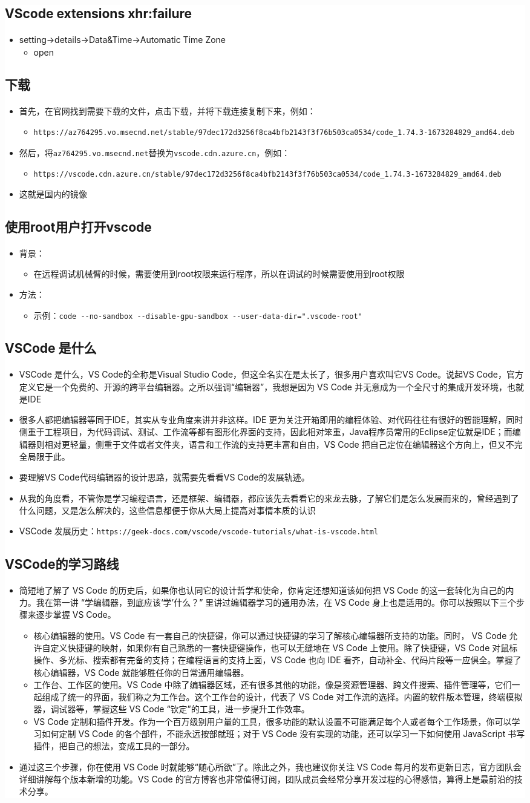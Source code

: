 ## VScode extensions xhr:failure

+ setting->details->Data&Time->Automatic Time Zone 
  + open

## 下载

+ 首先，在官网找到需要下载的文件，点击下载，并将下载连接复制下来，例如：
  + `https://az764295.vo.msecnd.net/stable/97dec172d3256f8ca4bfb2143f3f76b503ca0534/code_1.74.3-1673284829_amd64.deb`

+ 然后，将`az764295.vo.msecnd.net`替换为`vscode.cdn.azure.cn`，例如：
  + `https://vscode.cdn.azure.cn/stable/97dec172d3256f8ca4bfb2143f3f76b503ca0534/code_1.74.3-1673284829_amd64.deb`

+ 这就是国内的镜像

## 使用root用户打开vscode

+ 背景：
  + 在远程调试机械臂的时候，需要使用到root权限来运行程序，所以在调试的时候需要使用到root权限

+ 方法：
  + 示例：`code --no-sandbox --disable-gpu-sandbox --user-data-dir=".vscode-root"`

  

## VSCode 是什么

+ VSCode 是什么，VS Code的全称是Visual Studio Code，但这全名实在是太长了，很多用户喜欢叫它VS Code。说起VS Code，官方定义它是一个免费的、开源的跨平台编辑器。之所以强调“编辑器”，我想是因为 VS Code 并无意成为一个全尺寸的集成开发环境，也就是IDE
+ 很多人都把编辑器等同于IDE，其实从专业角度来讲并非这样。IDE 更为关注开箱即用的编程体验、对代码往往有很好的智能理解，同时侧重于工程项目，为代码调试、测试、工作流等都有图形化界面的支持，因此相对笨重，Java程序员常用的Eclipse定位就是IDE；而编辑器则相对更轻量，侧重于文件或者文件夹，语言和工作流的支持更丰富和自由，VS Code 把自己定位在编辑器这个方向上，但又不完全局限于此。
+ 要理解VS Code代码编辑器的设计思路，就需要先看看VS Code的发展轨迹。

+ 从我的角度看，不管你是学习编程语言，还是框架、编辑器，都应该先去看看它的来龙去脉，了解它们是怎么发展而来的，曾经遇到了什么问题，又是怎么解决的，这些信息都便于你从大局上提高对事情本质的认识

+ VSCode 发展历史：`https://geek-docs.com/vscode/vscode-tutorials/what-is-vscode.html`

## VSCode的学习路线

+ 简短地了解了 VS Code 的历史后，如果你也认同它的设计哲学和使命，你肯定还想知道该如何把 VS Code 的这一套转化为自己的内力。我在第一讲 “学编辑器，到底应该‘学’什么？” 里讲过编辑器学习的通用办法，在 VS Code 身上也是适用的。你可以按照以下三个步骤来逐步掌握 VS Code。
  + 核心编辑器的使用。VS Code 有一套自己的快捷键，你可以通过快捷键的学习了解核心编辑器所支持的功能。同时， VS Code 允许自定义快捷键的映射，如果你有自己熟悉的一套快捷键操作，也可以无缝地在 VS Code 上使用。除了快捷键，VS Code 对鼠标操作、多光标、搜索都有完备的支持；在编程语言的支持上面，VS Code 也向 IDE 看齐，自动补全、代码片段等一应俱全。掌握了核心编辑器，VS Code 就能够胜任你的日常通用编辑器。
  + 工作台、工作区的使用。VS Code 中除了编辑器区域，还有很多其他的功能，像是资源管理器、跨文件搜索、插件管理等，它们一起组成了统一的界面，我们称之为工作台。这个工作台的设计，代表了 VS Code 对工作流的选择。内置的软件版本管理，终端模拟器，调试器等，掌握这些 VS Code “钦定”的工具，进一步提升工作效率。
  + VS Code 定制和插件开发。作为一个百万级别用户量的工具，很多功能的默认设置不可能满足每个人或者每个工作场景，你可以学习如何定制 VS Code 的各个部件，不能永远按部就班；对于 VS Code 没有实现的功能，还可以学习一下如何使用 JavaScript 书写插件，把自己的想法，变成工具的一部分。

+ 通过这三个步骤，你在使用 VS Code 时就能够“随心所欲”了。除此之外，我也建议你关注 VS Code 每月的发布更新日志，官方团队会详细讲解每个版本新增的功能。VS Code 的官方博客也非常值得订阅，团队成员会经常分享开发过程的心得感悟，算得上是最前沿的技术分享。
